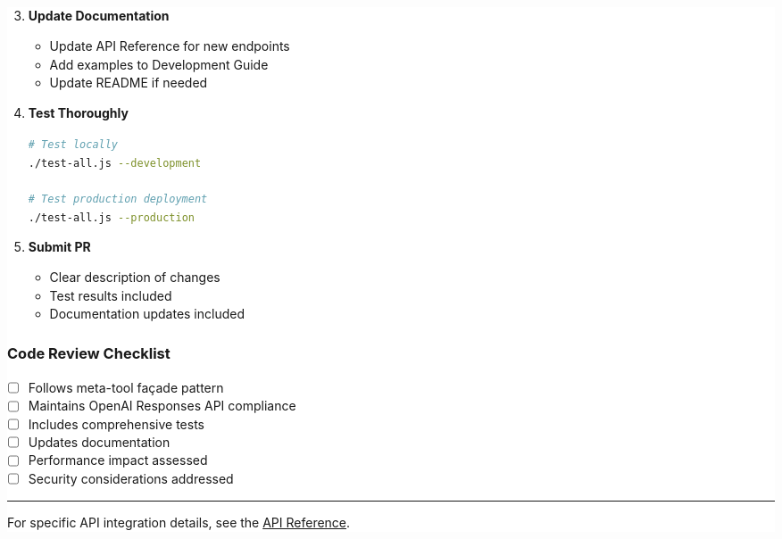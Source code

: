 3. **Update Documentation**
   - Update API Reference for new endpoints
   - Add examples to Development Guide
   - Update README if needed

4. **Test Thoroughly**
   ```bash
   # Test locally
   ./test-all.js --development
   
   # Test production deployment
   ./test-all.js --production
   ```

5. **Submit PR**
   - Clear description of changes
   - Test results included
   - Documentation updates included

### Code Review Checklist

- [ ] Follows meta-tool façade pattern
- [ ] Maintains OpenAI Responses API compliance
- [ ] Includes comprehensive tests
- [ ] Updates documentation
- [ ] Performance impact assessed
- [ ] Security considerations addressed

---

For specific API integration details, see the [API Reference](./API-REFERENCE.md).
